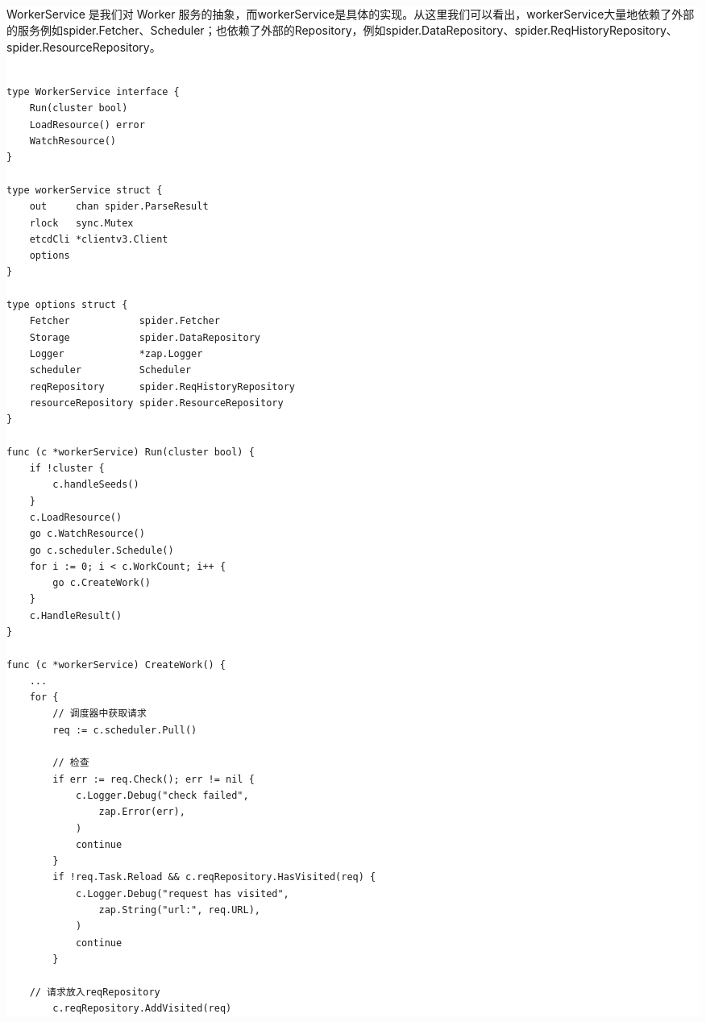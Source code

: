 WorkerService 是我们对 Worker 服务的抽象，而workerService是具体的实现。从这里我们可以看出，workerService大量地依赖了外部的服务例如spider.Fetcher、Scheduler；也依赖了外部的Repository，例如spider.DataRepository、spider.ReqHistoryRepository、spider.ResourceRepository。

```plain

type WorkerService interface {
	Run(cluster bool)
	LoadResource() error
	WatchResource()
}

type workerService struct {
	out     chan spider.ParseResult
	rlock   sync.Mutex
	etcdCli *clientv3.Client
	options
}

type options struct {
	Fetcher            spider.Fetcher
	Storage            spider.DataRepository
	Logger             *zap.Logger
	scheduler          Scheduler
	reqRepository      spider.ReqHistoryRepository
	resourceRepository spider.ResourceRepository
}

func (c *workerService) Run(cluster bool) {
	if !cluster {
		c.handleSeeds()
	}
	c.LoadResource()
	go c.WatchResource()
	go c.scheduler.Schedule()
	for i := 0; i < c.WorkCount; i++ {
		go c.CreateWork()
	}
	c.HandleResult()
}

func (c *workerService) CreateWork() {
	...
	for {
		// 调度器中获取请求
		req := c.scheduler.Pull()

		// 检查
		if err := req.Check(); err != nil {
			c.Logger.Debug("check failed",
				zap.Error(err),
			)
			continue
		}
		if !req.Task.Reload && c.reqRepository.HasVisited(req) {
			c.Logger.Debug("request has visited",
				zap.String("url:", req.URL),
			)
			continue
		}

    // 请求放入reqRepository
		c.reqRepository.AddVisited(req)

```